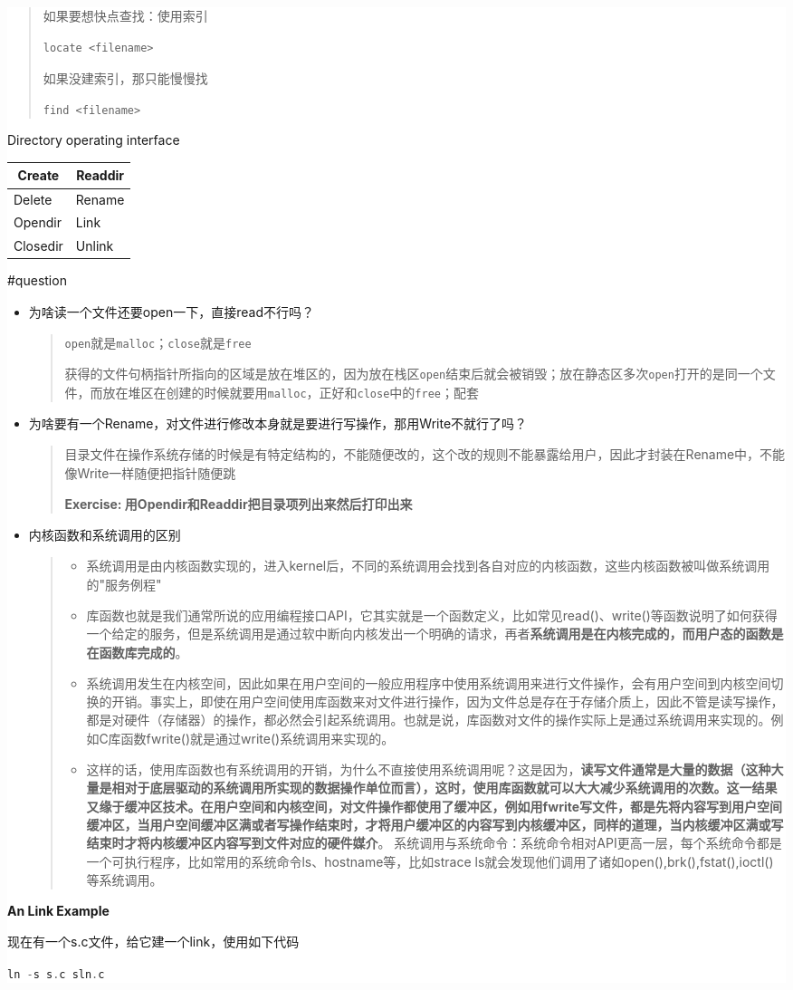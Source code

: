 > 如果要想快点查找：使用索引
>
> `locate <filename>`
>
> 如果没建索引，那只能慢慢找
>
> `find <filename>`

Directory operating interface

| Create   | Readdir |
| -------- | ------- |
| Delete   | Rename  |
| Opendir  | Link    |
| Closedir | Unlink  |

#question 

* 为啥读一个文件还要open一下，直接read不行吗？

  > `open`就是`malloc`；`close`就是`free`
  >
  > 获得的文件句柄指针所指向的区域是放在堆区的，因为放在栈区`open`结束后就会被销毁；放在静态区多次`open`打开的是同一个文件，而放在堆区在创建的时候就要用`malloc`，正好和`close`中的`free`；配套

* 为啥要有一个Rename，对文件进行修改本身就是要进行写操作，那用Write不就行了吗？

  > 目录文件在操作系统存储的时候是有特定结构的，不能随便改的，这个改的规则不能暴露给用户，因此才封装在Rename中，不能像Write一样随便把指针随便跳
  >
  > **Exercise: 用Opendir和Readdir把目录项列出来然后打印出来**

* 内核函数和系统调用的区别

  > * 系统调用是由内核函数实现的，进入kernel后，不同的系统调用会找到各自对应的内核函数，这些内核函数被叫做系统调用的"服务例程"
  >
  > * 库函数也就是我们通常所说的应用编程接口API，它其实就是一个函数定义，比如常见read()、write()等函数说明了如何获得一个给定的服务，但是系统调用是通过软中断向内核发出一个明确的请求，再者**系统调用是在内核完成的，而用户态的函数是在函数库完成的**。
  > * 系统调用发生在内核空间，因此如果在用户空间的一般应用程序中使用系统调用来进行文件操作，会有用户空间到内核空间切换的开销。事实上，即使在用户空间使用库函数来对文件进行操作，因为文件总是存在于存储介质上，因此不管是读写操作，都是对硬件（存储器）的操作，都必然会引起系统调用。也就是说，库函数对文件的操作实际上是通过系统调用来实现的。例如C库函数fwrite()就是通过write()系统调用来实现的。
  > * 这样的话，使用库函数也有系统调用的开销，为什么不直接使用系统调用呢？这是因为，**读写文件通常是大量的数据（这种大量是相对于底层驱动的系统调用所实现的数据操作单位而言），这时，使用库函数就可以大大减少系统调用的次数。这一结果又缘于缓冲区技术。在用户空间和内核空间，对文件操作都使用了缓冲区，例如用fwrite写文件，都是先将内容写到用户空间缓冲区，当用户空间缓冲区满或者写操作结束时，才将用户缓冲区的内容写到内核缓冲区，同样的道理，当内核缓冲区满或写结束时才将内核缓冲区内容写到文件对应的硬件媒介**。
  >   系统调用与系统命令：系统命令相对API更高一层，每个系统命令都是一个可执行程序，比如常用的系统命令ls、hostname等，比如strace ls就会发现他们调用了诸如open(),brk(),fstat(),ioctl()等系统调用。

**An Link Example**

<a name = "linkex"></a>

现在有一个s.c文件，给它建一个link，使用如下代码

```c
ln -s s.c sln.c
```
